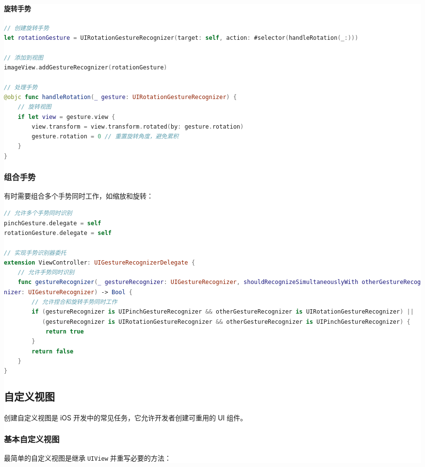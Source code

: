 #### 旋转手势

```swift
// 创建旋转手势
let rotationGesture = UIRotationGestureRecognizer(target: self, action: #selector(handleRotation(_:)))

// 添加到视图
imageView.addGestureRecognizer(rotationGesture)

// 处理手势
@objc func handleRotation(_ gesture: UIRotationGestureRecognizer) {
    // 旋转视图
    if let view = gesture.view {
        view.transform = view.transform.rotated(by: gesture.rotation)
        gesture.rotation = 0 // 重置旋转角度，避免累积
    }
}
```

### 组合手势

有时需要组合多个手势同时工作，如缩放和旋转：

```swift
// 允许多个手势同时识别
pinchGesture.delegate = self
rotationGesture.delegate = self

// 实现手势识别器委托
extension ViewController: UIGestureRecognizerDelegate {
    // 允许手势同时识别
    func gestureRecognizer(_ gestureRecognizer: UIGestureRecognizer, shouldRecognizeSimultaneouslyWith otherGestureRecognizer: UIGestureRecognizer) -> Bool {
        // 允许捏合和旋转手势同时工作
        if (gestureRecognizer is UIPinchGestureRecognizer && otherGestureRecognizer is UIRotationGestureRecognizer) ||
           (gestureRecognizer is UIRotationGestureRecognizer && otherGestureRecognizer is UIPinchGestureRecognizer) {
            return true
        }
        return false
    }
}
```

## 自定义视图

创建自定义视图是 iOS 开发中的常见任务，它允许开发者创建可重用的 UI 组件。

### 基本自定义视图

最简单的自定义视图是继承 `UIView` 并重写必要的方法：
